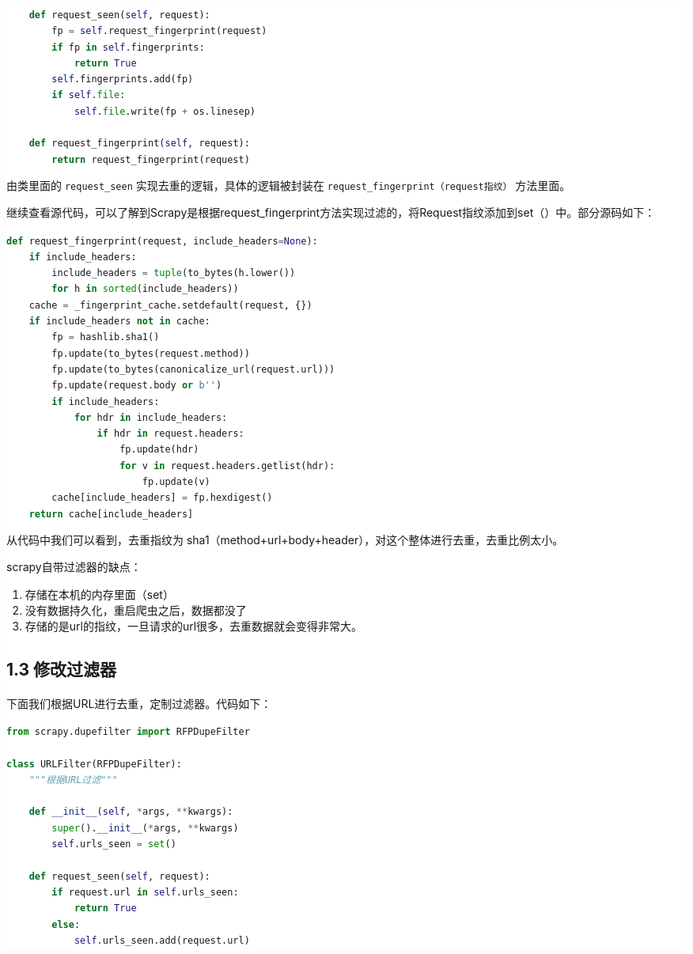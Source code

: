 ```python
	def request_seen(self, request):
        fp = self.request_fingerprint(request)
        if fp in self.fingerprints:
            return True
        self.fingerprints.add(fp)
        if self.file:
            self.file.write(fp + os.linesep)

    def request_fingerprint(self, request):
        return request_fingerprint(request)
```

由类里面的 `request_seen` 实现去重的逻辑，具体的逻辑被封装在 `request_fingerprint（request指纹）` 方法里面。

继续查看源代码，可以了解到Scrapy是根据request\_fingerprint方法实现过滤的，将Request指纹添加到set（）中。部分源码如下：

``` python
def request_fingerprint(request, include_headers=None):
	if include_headers:
		include_headers = tuple(to_bytes(h.lower())
		for h in sorted(include_headers))
	cache = _fingerprint_cache.setdefault(request, {})
	if include_headers not in cache:
		fp = hashlib.sha1()
		fp.update(to_bytes(request.method))
		fp.update(to_bytes(canonicalize_url(request.url)))
		fp.update(request.body or b'')
		if include_headers:
			for hdr in include_headers:
				if hdr in request.headers:
					fp.update(hdr)
					for v in request.headers.getlist(hdr):
						fp.update(v)
		cache[include_headers] = fp.hexdigest()
	return cache[include_headers]
```

从代码中我们可以看到，去重指纹为 sha1（method+url+body+header），对这个整体进行去重，去重比例太小。

scrapy自带过滤器的缺点：

1. 存储在本机的内存里面（set）
2. 没有数据持久化，重启爬虫之后，数据都没了
3. 存储的是url的指纹，一旦请求的url很多，去重数据就会变得非常大。

## 1.3 修改过滤器

下面我们根据URL进行去重，定制过滤器。代码如下：

``` python
from scrapy.dupefilter import RFPDupeFilter

class URLFilter(RFPDupeFilter):
    """根据URL过滤"""

    def __init__(self, *args, **kwargs):
        super().__init__(*args, **kwargs)
        self.urls_seen = set()

    def request_seen(self, request):
        if request.url in self.urls_seen:
            return True
        else:
            self.urls_seen.add(request.url)
```
